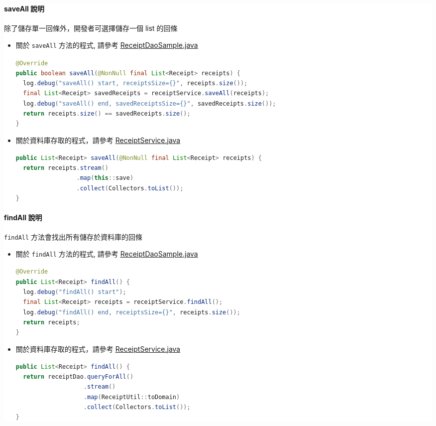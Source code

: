 #### saveAll 說明

除了儲存單一回條外，開發者可選擇儲存一個 list 的回條

- 關於 `saveAll` 方法的程式, 請參考 [ReceiptDaoSample.java](../src/main/java/com/itrustmachines/sample/ReceiptDaoSample.java)

  ```java
  @Override
  public boolean saveAll(@NonNull final List<Receipt> receipts) {
    log.debug("saveAll() start, receiptsSize={}", receipts.size());
    final List<Receipt> savedReceipts = receiptService.saveAll(receipts);
    log.debug("saveAll() end, savedReceiptsSize={}", savedReceipts.size());
    return receipts.size() == savedReceipts.size();
  }
  ```

- 關於資料庫存取的程式，請參考 [ReceiptService.java](../src/main/java/com/itrustmachines/sample/ReceiptService.java)

  ```java
  public List<Receipt> saveAll(@NonNull final List<Receipt> receipts) {
    return receipts.stream()
                   .map(this::save)
                   .collect(Collectors.toList());
  }
  ```

#### findAll 說明

`findAll` 方法會找出所有儲存於資料庫的回條

- 關於 `findAll` 方法的程式, 請參考 [ReceiptDaoSample.java](../src/main/java/com/itrustmachines/sample/ReceiptDaoSample.java)
  
  ```java
  @Override
  public List<Receipt> findAll() {
    log.debug("findAll() start");
    final List<Receipt> receipts = receiptService.findAll();
    log.debug("findAll() end, receiptsSize={}", receipts.size());
    return receipts;
  }
  ```

- 關於資料庫存取的程式，請參考 [ReceiptService.java](../src/main/java/com/itrustmachines/sample/ReceiptService.java)
  
  ```java
  public List<Receipt> findAll() {
    return receiptDao.queryForAll()
                     .stream()
                     .map(ReceiptUtil::toDomain)
                     .collect(Collectors.toList());
  }
  ```
